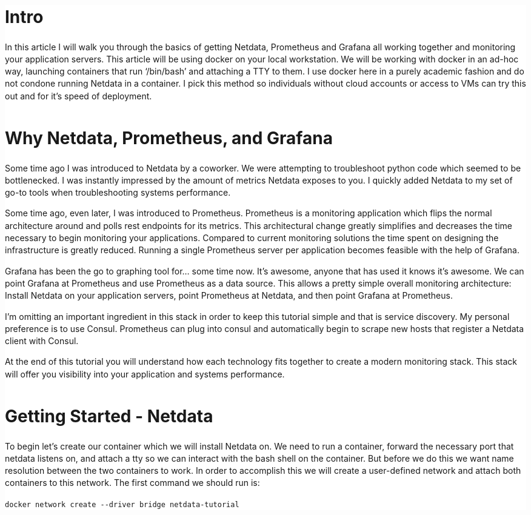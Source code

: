 # Intro
In this article I will walk you through the basics of getting Netdata,
Prometheus and Grafana all working together and monitoring your application
servers. This article will be using docker on your local workstation. We will be
working with docker in an ad-hoc way, launching containers that run ‘/bin/bash’
and attaching a TTY to them. I use docker here in a purely academic fashion and
do not condone running Netdata in a container. I pick this method so individuals
without cloud accounts or access to VMs can try this out and for it’s speed of
deployment.

# Why Netdata, Prometheus, and Grafana
Some time ago I was introduced to Netdata by a coworker. We were attempting to
troubleshoot python code which seemed to be bottlenecked. I was instantly
impressed by the amount of metrics Netdata exposes to you. I quickly added
Netdata to my set of go-to tools when troubleshooting systems performance.

Some time ago, even later, I was introduced to Prometheus. Prometheus is a
monitoring application which flips the normal architecture around and polls
rest endpoints for its metrics. This architectural change greatly simplifies
and decreases the time necessary to begin monitoring your applications.
Compared to current monitoring solutions the time spent on designing the
infrastructure is greatly reduced. Running a single Prometheus server per
application becomes feasible with the help of Grafana.

Grafana has been the go to graphing tool for… some time now. It’s awesome,
anyone that has used it knows it’s awesome. We can point Grafana at Prometheus
and use Prometheus as a data source. This allows a pretty simple overall
monitoring architecture: Install Netdata on your application servers, point
Prometheus at Netdata, and then point Grafana at Prometheus.

I’m omitting an important ingredient in this stack in order to keep this tutorial
simple and that is service discovery. My personal preference is to use Consul.
Prometheus can plug into consul and automatically begin to scrape new hosts that
register a Netdata client with Consul.

At the end of this tutorial you will understand how each technology fits
together to create a modern monitoring stack. This stack will offer you
visibility into your application and systems performance.

# Getting Started - Netdata
To begin let’s create our container which we will install Netdata on. We need
to run a container, forward the necessary port that netdata listens on, and
attach a tty so we can interact with the bash shell on the container. But
before we do this we want name resolution between the two containers to work.
In order to accomplish this we will create a user-defined network and attach
both containers to this network. The first command we should run is: 

```
docker network create --driver bridge netdata-tutorial
```
